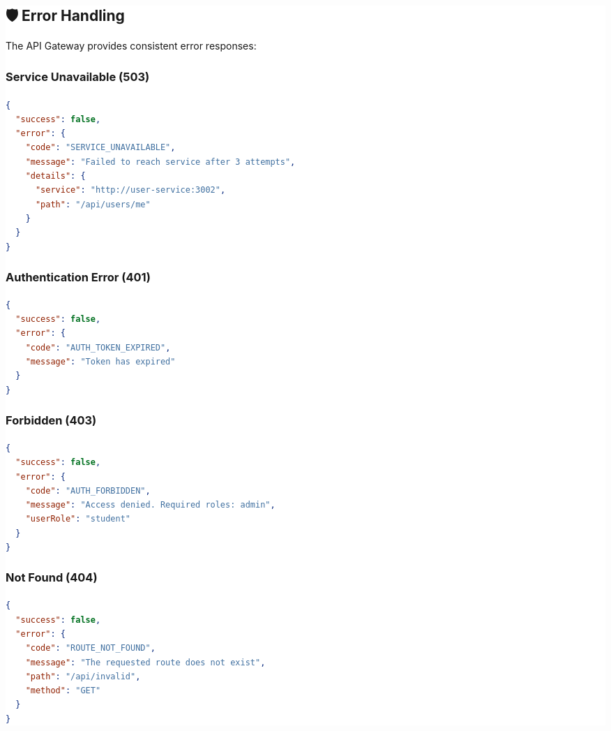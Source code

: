 ## 🛡️ Error Handling

The API Gateway provides consistent error responses:

### Service Unavailable (503)
```json
{
  "success": false,
  "error": {
    "code": "SERVICE_UNAVAILABLE",
    "message": "Failed to reach service after 3 attempts",
    "details": {
      "service": "http://user-service:3002",
      "path": "/api/users/me"
    }
  }
}
```

### Authentication Error (401)
```json
{
  "success": false,
  "error": {
    "code": "AUTH_TOKEN_EXPIRED",
    "message": "Token has expired"
  }
}
```

### Forbidden (403)
```json
{
  "success": false,
  "error": {
    "code": "AUTH_FORBIDDEN",
    "message": "Access denied. Required roles: admin",
    "userRole": "student"
  }
}
```

### Not Found (404)
```json
{
  "success": false,
  "error": {
    "code": "ROUTE_NOT_FOUND",
    "message": "The requested route does not exist",
    "path": "/api/invalid",
    "method": "GET"
  }
}
```
